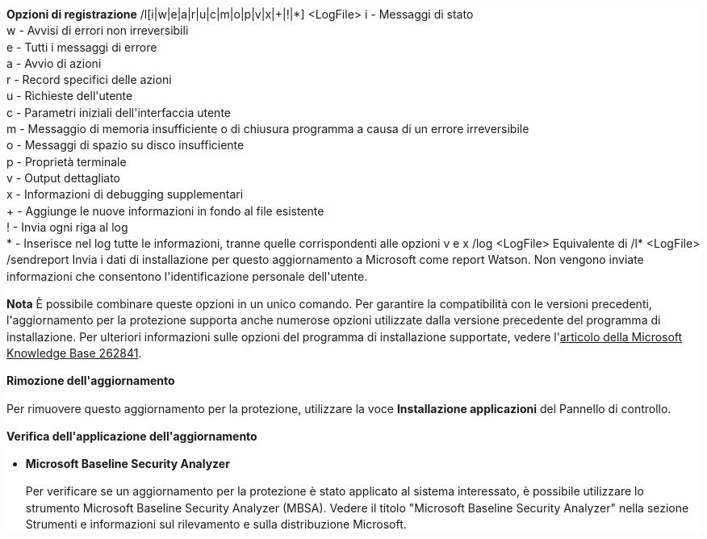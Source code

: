 </tr>
<tr class="odd">
<td style="border:1px solid black;"><strong>Opzioni di registrazione</strong></td>
<td style="border:1px solid black;"><strong></strong></td>
</tr>
<tr class="even">
<td style="border:1px solid black;">/l[i|w|e|a|r|u|c|m|o|p|v|x|+|!|*] &lt;LogFile&gt;</td>
<td style="border:1px solid black;">i - Messaggi di stato<br />
w - Avvisi di errori non irreversibili<br />
e - Tutti i messaggi di errore<br />
a - Avvio di azioni<br />
r - Record specifici delle azioni<br />
u - Richieste dell'utente<br />
c - Parametri iniziali dell'interfaccia utente<br />
m - Messaggio di memoria insufficiente o di chiusura programma a causa di un errore irreversibile<br />
o - Messaggi di spazio su disco insufficiente<br />
p - Proprietà terminale<br />
v - Output dettagliato<br />
x - Informazioni di debugging supplementari<br />
+ - Aggiunge le nuove informazioni in fondo al file esistente<br />
! - Invia ogni riga al log<br />
* - Inserisce nel log tutte le informazioni, tranne quelle corrispondenti alle opzioni v e x</td>
</tr>
<tr class="odd">
<td style="border:1px solid black;">/log &lt;LogFile&gt;</td>
<td style="border:1px solid black;">Equivalente di /l* &lt;LogFile&gt;</td>
</tr>
<tr class="even">
<td style="border:1px solid black;">/sendreport</td>
<td style="border:1px solid black;">Invia i dati di installazione per questo aggiornamento a Microsoft come report Watson. Non vengono inviate informazioni che consentono l'identificazione personale dell'utente.</td>
</tr>
</tbody>
</table>
  
**Nota** È possibile combinare queste opzioni in un unico comando. Per garantire la compatibilità con le versioni precedenti, l'aggiornamento per la protezione supporta anche numerose opzioni utilizzate dalla versione precedente del programma di installazione. Per ulteriori informazioni sulle opzioni del programma di installazione supportate, vedere l'[articolo della Microsoft Knowledge Base 262841](http://support.microsoft.com/kb/262841/it).
  
**Rimozione dell'aggiornamento**
  
Per rimuovere questo aggiornamento per la protezione, utilizzare la voce **Installazione applicazioni** del Pannello di controllo.
  
**Verifica dell'applicazione dell'aggiornamento**
  
-   **Microsoft Baseline Security Analyzer**
  
    Per verificare se un aggiornamento per la protezione è stato applicato al sistema interessato, è possibile utilizzare lo strumento Microsoft Baseline Security Analyzer (MBSA). Vedere il titolo "Microsoft Baseline Security Analyzer" nella sezione Strumenti e informazioni sul rilevamento e sulla distribuzione Microsoft.
  